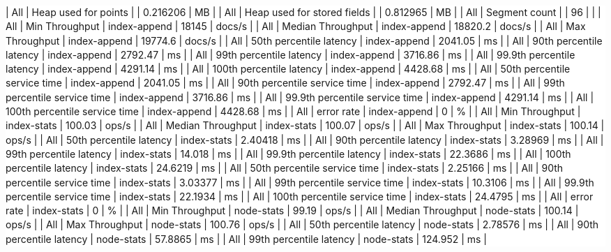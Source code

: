 |   All |                 Heap used for points |                        |    0.216206 |      MB |
|   All |          Heap used for stored fields |                        |    0.812965 |      MB |
|   All |                        Segment count |                        |          96 |         |
|   All |                       Min Throughput |           index-append |       18145 |  docs/s |
|   All |                    Median Throughput |           index-append |     18820.2 |  docs/s |
|   All |                       Max Throughput |           index-append |     19774.6 |  docs/s |
|   All |              50th percentile latency |           index-append |     2041.05 |      ms |
|   All |              90th percentile latency |           index-append |     2792.47 |      ms |
|   All |              99th percentile latency |           index-append |     3716.86 |      ms |
|   All |            99.9th percentile latency |           index-append |     4291.14 |      ms |
|   All |             100th percentile latency |           index-append |     4428.68 |      ms |
|   All |         50th percentile service time |           index-append |     2041.05 |      ms |
|   All |         90th percentile service time |           index-append |     2792.47 |      ms |
|   All |         99th percentile service time |           index-append |     3716.86 |      ms |
|   All |       99.9th percentile service time |           index-append |     4291.14 |      ms |
|   All |        100th percentile service time |           index-append |     4428.68 |      ms |
|   All |                           error rate |           index-append |           0 |       % |
|   All |                       Min Throughput |            index-stats |      100.03 |   ops/s |
|   All |                    Median Throughput |            index-stats |      100.07 |   ops/s |
|   All |                       Max Throughput |            index-stats |      100.14 |   ops/s |
|   All |              50th percentile latency |            index-stats |     2.40418 |      ms |
|   All |              90th percentile latency |            index-stats |     3.28969 |      ms |
|   All |              99th percentile latency |            index-stats |      14.018 |      ms |
|   All |            99.9th percentile latency |            index-stats |     22.3686 |      ms |
|   All |             100th percentile latency |            index-stats |     24.6219 |      ms |
|   All |         50th percentile service time |            index-stats |     2.25166 |      ms |
|   All |         90th percentile service time |            index-stats |     3.03377 |      ms |
|   All |         99th percentile service time |            index-stats |     10.3106 |      ms |
|   All |       99.9th percentile service time |            index-stats |     22.1934 |      ms |
|   All |        100th percentile service time |            index-stats |     24.4795 |      ms |
|   All |                           error rate |            index-stats |           0 |       % |
|   All |                       Min Throughput |             node-stats |       99.19 |   ops/s |
|   All |                    Median Throughput |             node-stats |      100.14 |   ops/s |
|   All |                       Max Throughput |             node-stats |      100.76 |   ops/s |
|   All |              50th percentile latency |             node-stats |     2.78576 |      ms |
|   All |              90th percentile latency |             node-stats |     57.8865 |      ms |
|   All |              99th percentile latency |             node-stats |     124.952 |      ms |